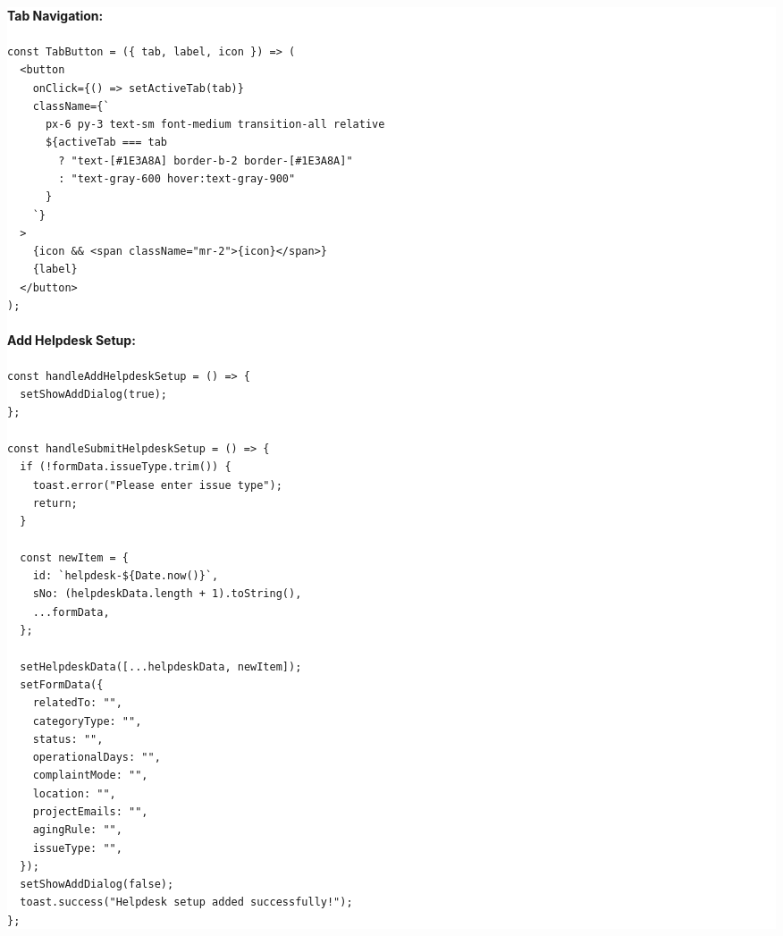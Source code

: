 #### Tab Navigation:
```tsx
const TabButton = ({ tab, label, icon }) => (
  <button
    onClick={() => setActiveTab(tab)}
    className={`
      px-6 py-3 text-sm font-medium transition-all relative
      ${activeTab === tab 
        ? "text-[#1E3A8A] border-b-2 border-[#1E3A8A]" 
        : "text-gray-600 hover:text-gray-900"
      }
    `}
  >
    {icon && <span className="mr-2">{icon}</span>}
    {label}
  </button>
);
```

#### Add Helpdesk Setup:
```tsx
const handleAddHelpdeskSetup = () => {
  setShowAddDialog(true);
};

const handleSubmitHelpdeskSetup = () => {
  if (!formData.issueType.trim()) {
    toast.error("Please enter issue type");
    return;
  }

  const newItem = {
    id: `helpdesk-${Date.now()}`,
    sNo: (helpdeskData.length + 1).toString(),
    ...formData,
  };

  setHelpdeskData([...helpdeskData, newItem]);
  setFormData({
    relatedTo: "",
    categoryType: "",
    status: "",
    operationalDays: "",
    complaintMode: "",
    location: "",
    projectEmails: "",
    agingRule: "",
    issueType: "",
  });
  setShowAddDialog(false);
  toast.success("Helpdesk setup added successfully!");
};
```
